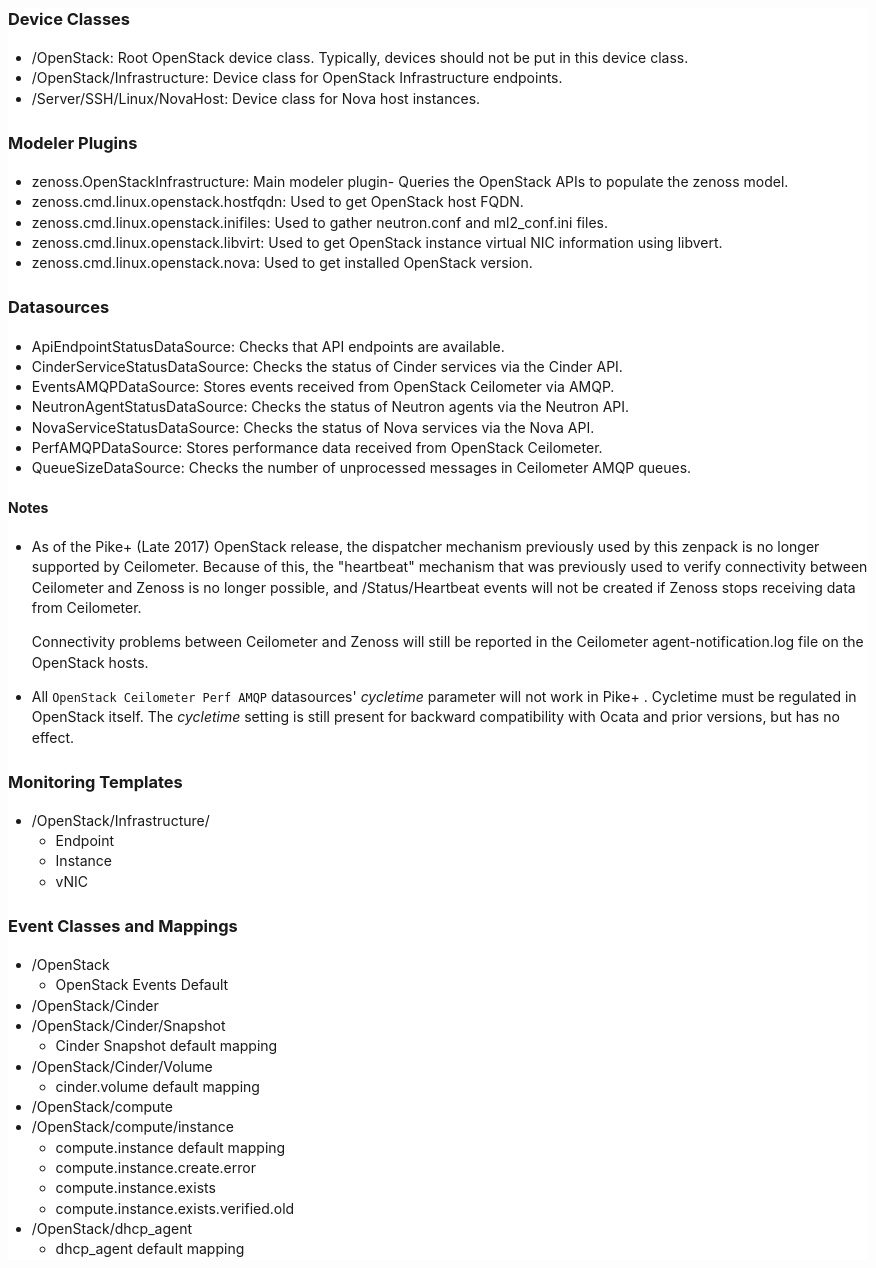 ### Device Classes
- /OpenStack: Root OpenStack device class. Typically, devices should not be put in this device class.
- /OpenStack/Infrastructure: Device class for OpenStack Infrastructure endpoints.
- /Server/SSH/Linux/NovaHost: Device class for Nova host instances.

### Modeler Plugins
- zenoss.OpenStackInfrastructure: Main modeler plugin- Queries the OpenStack APIs to populate the zenoss model.
- zenoss.cmd.linux.openstack.hostfqdn: Used to get OpenStack host FQDN.
- zenoss.cmd.linux.openstack.inifiles: Used to gather neutron.conf and ml2_conf.ini files.
- zenoss.cmd.linux.openstack.libvirt: Used to get OpenStack instance virtual NIC information using libvert.
- zenoss.cmd.linux.openstack.nova: Used to get installed OpenStack version.

### Datasources
- ApiEndpointStatusDataSource: Checks that API endpoints are available.
- CinderServiceStatusDataSource: Checks the status of Cinder services via the Cinder API.
- EventsAMQPDataSource: Stores events received from OpenStack Ceilometer via AMQP.
- NeutronAgentStatusDataSource: Checks the status of Neutron agents via the Neutron API.
- NovaServiceStatusDataSource: Checks the status of Nova services via the Nova API.
- PerfAMQPDataSource: Stores performance data received from OpenStack Ceilometer.
- QueueSizeDataSource: Checks the number of unprocessed messages in Ceilometer AMQP queues.

#### Notes

-   As of the Pike+ (Late 2017) OpenStack release, the dispatcher mechanism
    previously used by this zenpack is no longer supported by Ceilometer. Because
    of this, the "heartbeat" mechanism that was previously used to verify
    connectivity between Ceilometer and Zenoss is no longer possible, and
    /Status/Heartbeat events will not be created if Zenoss stops receiving data
    from Ceilometer.

    Connectivity problems between Ceilometer and Zenoss will still be reported in
    the Ceilometer agent-notification.log file on the OpenStack hosts.

 -   All `OpenStack Ceilometer Perf AMQP` datasources' *cycletime* parameter
     will not work in Pike+ . Cycletime must be regulated in
     OpenStack itself. The *cycletime* setting is still present for backward
     compatibility with Ocata and prior versions, but has no effect.

### Monitoring Templates
- /OpenStack/Infrastructure/
    - Endpoint
    - Instance
    - vNIC

### Event Classes and Mappings
- /OpenStack
    - OpenStack Events Default
- /OpenStack/Cinder
- /OpenStack/Cinder/Snapshot
    - Cinder Snapshot default mapping
- /OpenStack/Cinder/Volume
    - cinder.volume default mapping
- /OpenStack/compute
- /OpenStack/compute/instance
    - compute.instance default mapping
    - compute.instance.create.error
    - compute.instance.exists
    - compute.instance.exists.verified.old
- /OpenStack/dhcp_agent
    - dhcp_agent default mapping
